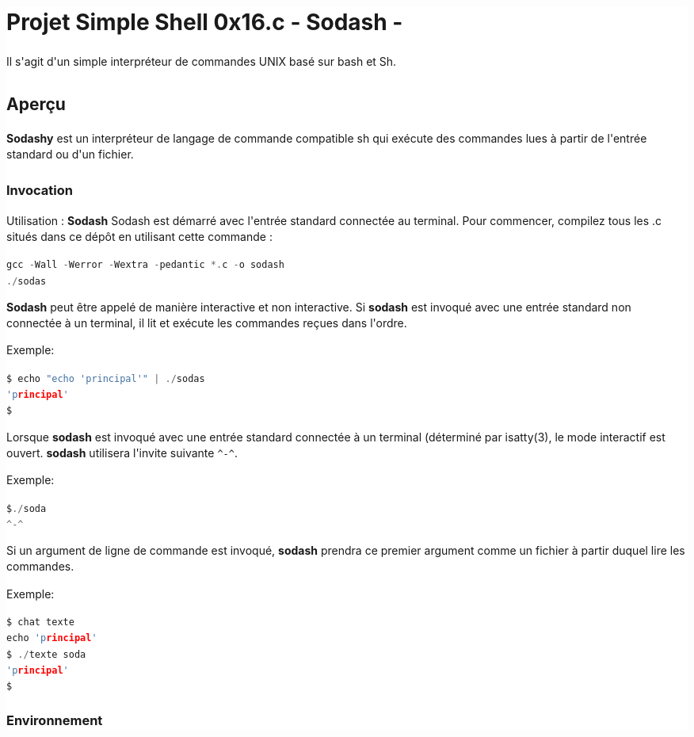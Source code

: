 # Projet Simple Shell 0x16.c - Sodash -

Il s'agit d'un simple interpréteur de commandes UNIX basé sur bash et Sh.

## Aperçu

**Sodashy** est un interpréteur de langage de commande compatible sh qui exécute des commandes lues à partir de l'entrée standard ou d'un fichier.

### Invocation

Utilisation : **Sodash**
Sodash est démarré avec l'entrée standard connectée au terminal. Pour commencer, compilez tous les .c situés dans ce dépôt en utilisant cette commande :

```C
gcc -Wall -Werror -Wextra -pedantic *.c -o sodash
./sodas
```

**Sodash** peut être appelé de manière interactive et non interactive. Si **sodash** est invoqué avec une entrée standard non connectée à un terminal, il lit et exécute les commandes reçues dans l'ordre.

Exemple:

```C
$ echo "echo 'principal'" | ./sodas
'principal'
$
```

Lorsque **sodash** est invoqué avec une entrée standard connectée à un terminal (déterminé par isatty(3), le mode interactif est ouvert. **sodash** utilisera l'invite suivante `^-^`.

Exemple:

```C
$./soda
^-^
```

Si un argument de ligne de commande est invoqué, **sodash** prendra ce premier argument comme un fichier à partir duquel lire les commandes.

Exemple:

```C
$ chat texte
echo 'principal'
$ ./texte soda
'principal'
$
```

### Environnement
